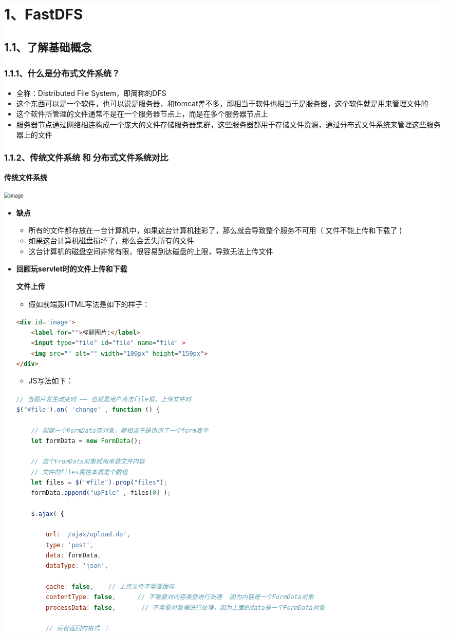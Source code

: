# 1、FastDFS

## 1.1、了解基础概念

### 1.1.1、什么是分布式文件系统？

- 全称：Distributed File System，即简称的DFS
- 这个东西可以是一个软件，也可以说是服务器，和tomcat差不多，即相当于软件也相当于是服务器，这个软件就是用来管理文件的
- 这个软件所管理的文件通常不是在一个服务器节点上，而是在多个服务器节点上
- 服务器节点通过网络相连构成一个庞大的文件存储服务器集群，这些服务器都用于存储文件资源，通过分布式文件系统来管理这些服务器上的文件



### 1.1.2、传统文件系统 和 分布式文件系统对比

**传统文件系统**

<img src="https://img2022.cnblogs.com/blog/2421736/202205/2421736-20220531130933679-2059297028.png" alt="image" style="zoom:67%;" />

- **缺点**
  - 所有的文件都存放在一台计算机中，如果这台计算机挂彩了，那么就会导致整个服务不可用（ 文件不能上传和下载了 )
  - 如果这台计算机磁盘损坏了，那么会丢失所有的文件
  - 这台计算机的磁盘空间非常有限，很容易到达磁盘的上限，导致无法上传文件



- **回顾玩servlet时的文件上传和下载**

  **文件上传**

  - 假如前端轰HTML写法是如下的样子：

  ```html
  <div id="image">
      <label for="">标题图片:</label>
      <input type="file" id="file" name="file" >
      <img src="" alt="" width="100px" height="150px">
  </div>
  ```
  
  - JS写法如下：

  ```javascript
  // 当图片发生改变时 —— 也就是用户点击file框，上传文件时
  $("#file").on( 'change' , function () {
  
      // 创建一个FormData空对象，就相当于是伪造了一个form表单
      let formData = new FormData();
  
      // 这个FromData对象就用来装文件内容
      // 文件的files属性本质是个数组
      let files = $("#file").prop("files");
      formData.append("upFile" , files[0] );
  
      $.ajax( {
  
          url: '/ajax/upload.do',
          type: 'post',
          data: formData,
          dataType: 'json',
  
          cache: false,    // 上传文件不需要缓存
          contentType: false,      // 不需要对内容类型进行处理  因为内容是一个FormData对象
          processData: false,       // 不需要对数据进行处理，因为上面的data是一个FormData对象
  
          // 后台返回的格式 ：
  ```